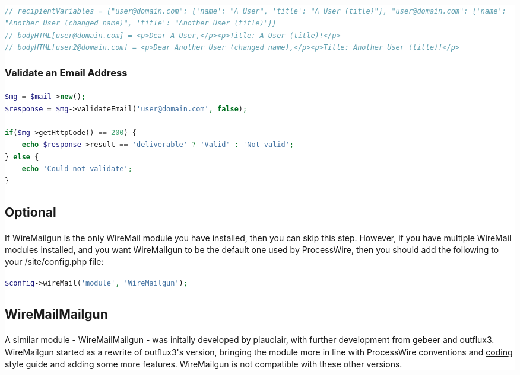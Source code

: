 ```php
// recipientVariables = {"user@domain.com": {'name': "A User", 'title': "A User (title)"}, "user@domain.com": {'name': "Another User (changed name)", 'title': "Another User (title)"}}
// bodyHTML[user@domain.com] = <p>Dear A User,</p><p>Title: A User (title)!</p>
// bodyHTML[user2@domain.com] = <p>Dear Another User (changed name),</p><p>Title: Another User (title)!</p>
```

### Validate an Email Address
```php
$mg = $mail->new();
$response = $mg->validateEmail('user@domain.com', false);

if($mg->getHttpCode() == 200) {
	echo $response->result == 'deliverable' ? 'Valid' : 'Not valid';
} else {
	echo 'Could not validate';
}
```

## Optional

If WireMailgun is the only WireMail module you have installed, then you can skip this step. However, if you have multiple WireMail modules installed, and you want WireMailgun to be the default one used by ProcessWire, then you should add the following to your /site/config.php file:
```php
$config->wireMail('module', 'WireMailgun');
```

## WireMailMailgun
A similar module - WireMailMailgun - was initally developed by [plauclair](https://github.com/plauclair/), with further development from [gebeer](https://github.com/gebeer) and [outflux3](https://github.com/outflux3/). WireMailgun started as a rewrite of outflux3's version, bringing the module more in line with ProcessWire conventions and [coding style guide](https://processwire.com/docs/more/coding-style-guide/) and adding some more features. WireMailgun is not compatible with these other versions.
